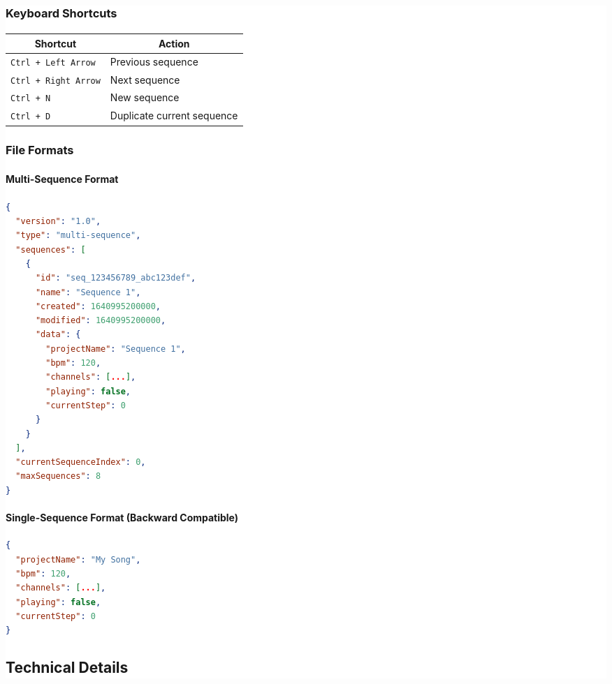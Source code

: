 ### Keyboard Shortcuts

| Shortcut | Action |
|----------|--------|
| `Ctrl + Left Arrow` | Previous sequence |
| `Ctrl + Right Arrow` | Next sequence |
| `Ctrl + N` | New sequence |
| `Ctrl + D` | Duplicate current sequence |

### File Formats

#### Multi-Sequence Format
```json
{
  "version": "1.0",
  "type": "multi-sequence",
  "sequences": [
    {
      "id": "seq_123456789_abc123def",
      "name": "Sequence 1",
      "created": 1640995200000,
      "modified": 1640995200000,
      "data": {
        "projectName": "Sequence 1",
        "bpm": 120,
        "channels": [...],
        "playing": false,
        "currentStep": 0
      }
    }
  ],
  "currentSequenceIndex": 0,
  "maxSequences": 8
}
```

#### Single-Sequence Format (Backward Compatible)
```json
{
  "projectName": "My Song",
  "bpm": 120,
  "channels": [...],
  "playing": false,
  "currentStep": 0
}
```

## Technical Details
